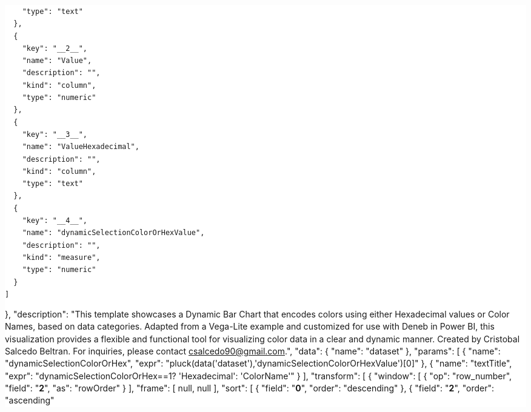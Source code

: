         "type": "text"
      },
      {
        "key": "__2__",
        "name": "Value",
        "description": "",
        "kind": "column",
        "type": "numeric"
      },
      {
        "key": "__3__",
        "name": "ValueHexadecimal",
        "description": "",
        "kind": "column",
        "type": "text"
      },
      {
        "key": "__4__",
        "name": "dynamicSelectionColorOrHexValue",
        "description": "",
        "kind": "measure",
        "type": "numeric"
      }
    ]
  },
  "description": "This template showcases a Dynamic Bar Chart that encodes colors using either Hexadecimal values or Color Names, based on data categories. Adapted from a Vega-Lite example and customized for use with Deneb in Power BI, this visualization provides a flexible and functional tool for visualizing color data in a clear and dynamic manner. Created by Cristobal Salcedo Beltran. For inquiries, please contact csalcedo90@gmail.com.",
  "data": {
    "name": "dataset"
  },
  "params": [
    {
      "name": "dynamicSelectionColorOrHex",
      "expr": "pluck(data('dataset'),'dynamicSelectionColorOrHexValue')[0]"
    },
    {
      "name": "textTitle",
      "expr": "dynamicSelectionColorOrHex==1? 'Hexadecimal': 'ColorName'"
    }
  ],
  "transform": [
    {
      "window": [
        {
          "op": "row_number",
          "field": "__2__",
          "as": "rowOrder"
        }
      ],
      "frame": [
        null,
        null
      ],
      "sort": [
        {
          "field": "__0__",
          "order": "descending"
        },
        {
          "field": "__2__",
          "order": "ascending"